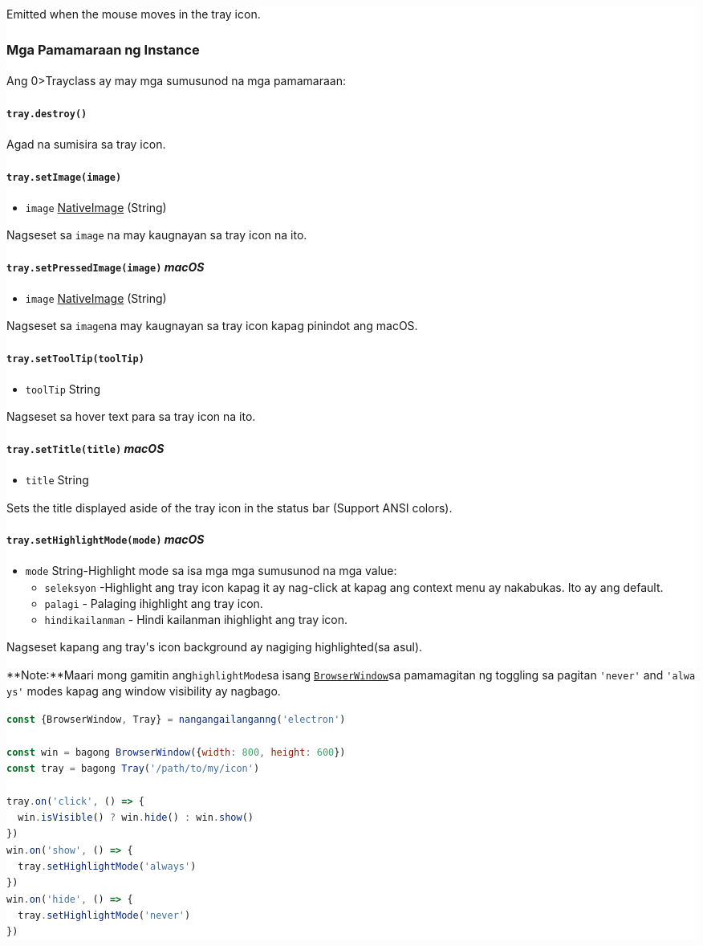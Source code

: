 Emitted when the mouse moves in the tray icon.

### Mga Pamamaraan ng Instance

Ang 0>Tray</code>class ay may mga sumusunod na mga pamamaraan:

#### `tray.destroy()`

Agad na sumisira sa tray icon.

#### `tray.setImage(image)`

* `image` [NativeImage](native-image.md) (String)

Nagseset sa `image` na may kaugnayan sa tray icon na ito.

#### `tray.setPressedImage(image)` *macOS*

* `image` [NativeImage](native-image.md) (String)

Nagseset sa `image`na may kaugnayan sa tray icon kapag pinindot ang macOS.

#### `tray.setToolTip(toolTip)`

* `toolTip` String

Nagseset sa hover text para sa tray icon na ito.

#### `tray.setTitle(title)` *macOS*

* `title` String

Sets the title displayed aside of the tray icon in the status bar (Support ANSI colors).

#### `tray.setHighlightMode(mode)` *macOS*

* `mode` String-Highlight mode sa isa mga mga sumusunod na mga value: 
  * `seleksyon` -Highlight ang tray icon kapag it ay nag-click at kapag ang context menu ay nakabukas. Ito ay ang default.
  * `palagi` - Palaging ihighlight ang tray icon.
  * `hindikailanman` - Hindi kailanman ihighlight ang tray icon.

Nagseset kapang ang tray's icon background ay nagiging highlighted(sa asul).

**Note:**Maari mong gamitin ang`highlightMode`sa isang [`BrowserWindow`](browser-window.md)sa pamamagitan ng toggling sa pagitan `'never'` and `'always'` modes kapag ang window visibility ay nagbago.

```javascript
const {BrowserWindow, Tray} = nangangailanganng('electron')

const win = bagong BrowserWindow({width: 800, height: 600})
const tray = bagong Tray('/path/to/my/icon')

tray.on('click', () => {
  win.isVisible() ? win.hide() : win.show()
})
win.on('show', () => {
  tray.setHighlightMode('always')
})
win.on('hide', () => {
  tray.setHighlightMode('never')
})
```
